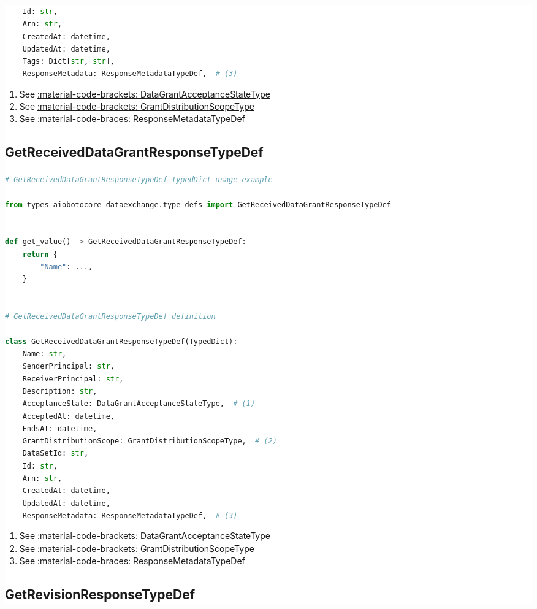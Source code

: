 ```python
    Id: str,
    Arn: str,
    CreatedAt: datetime,
    UpdatedAt: datetime,
    Tags: Dict[str, str],
    ResponseMetadata: ResponseMetadataTypeDef,  # (3)
```

1. See [:material-code-brackets: DataGrantAcceptanceStateType](./literals.md#datagrantacceptancestatetype) 
2. See [:material-code-brackets: GrantDistributionScopeType](./literals.md#grantdistributionscopetype) 
3. See [:material-code-braces: ResponseMetadataTypeDef](./type_defs.md#responsemetadatatypedef) 
## GetReceivedDataGrantResponseTypeDef

```python
# GetReceivedDataGrantResponseTypeDef TypedDict usage example

from types_aiobotocore_dataexchange.type_defs import GetReceivedDataGrantResponseTypeDef


def get_value() -> GetReceivedDataGrantResponseTypeDef:
    return {
        "Name": ...,
    }


# GetReceivedDataGrantResponseTypeDef definition

class GetReceivedDataGrantResponseTypeDef(TypedDict):
    Name: str,
    SenderPrincipal: str,
    ReceiverPrincipal: str,
    Description: str,
    AcceptanceState: DataGrantAcceptanceStateType,  # (1)
    AcceptedAt: datetime,
    EndsAt: datetime,
    GrantDistributionScope: GrantDistributionScopeType,  # (2)
    DataSetId: str,
    Id: str,
    Arn: str,
    CreatedAt: datetime,
    UpdatedAt: datetime,
    ResponseMetadata: ResponseMetadataTypeDef,  # (3)
```

1. See [:material-code-brackets: DataGrantAcceptanceStateType](./literals.md#datagrantacceptancestatetype) 
2. See [:material-code-brackets: GrantDistributionScopeType](./literals.md#grantdistributionscopetype) 
3. See [:material-code-braces: ResponseMetadataTypeDef](./type_defs.md#responsemetadatatypedef) 
## GetRevisionResponseTypeDef
